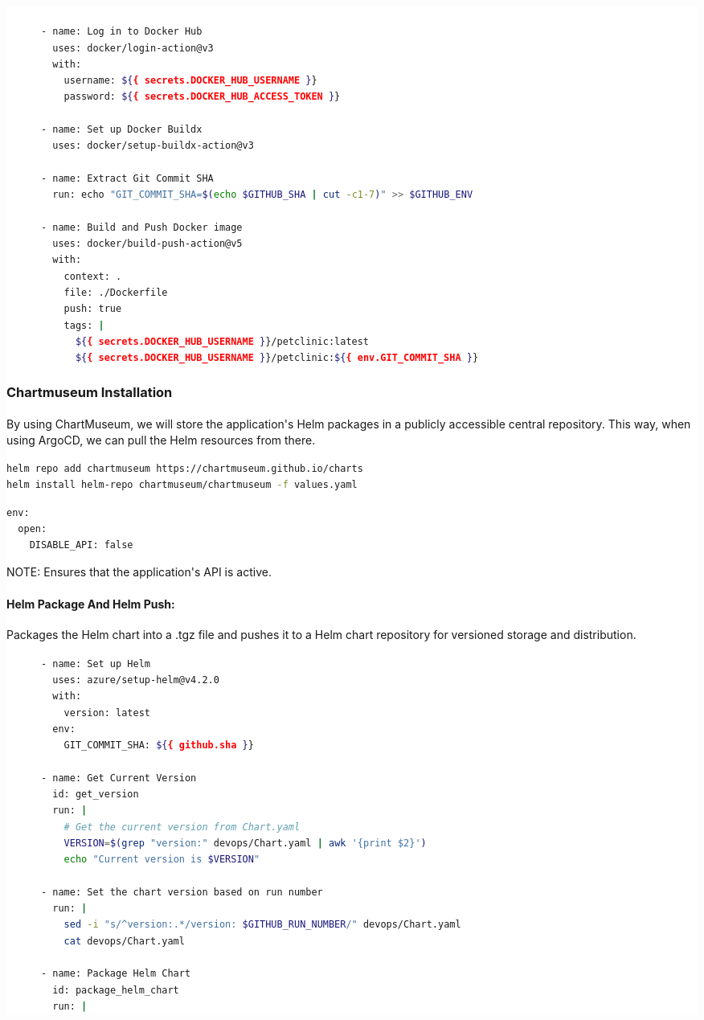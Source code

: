 ```sh

      - name: Log in to Docker Hub
        uses: docker/login-action@v3
        with:
          username: ${{ secrets.DOCKER_HUB_USERNAME }}
          password: ${{ secrets.DOCKER_HUB_ACCESS_TOKEN }}

      - name: Set up Docker Buildx
        uses: docker/setup-buildx-action@v3

      - name: Extract Git Commit SHA
        run: echo "GIT_COMMIT_SHA=$(echo $GITHUB_SHA | cut -c1-7)" >> $GITHUB_ENV

      - name: Build and Push Docker image
        uses: docker/build-push-action@v5
        with:
          context: .
          file: ./Dockerfile
          push: true
          tags: |
            ${{ secrets.DOCKER_HUB_USERNAME }}/petclinic:latest
            ${{ secrets.DOCKER_HUB_USERNAME }}/petclinic:${{ env.GIT_COMMIT_SHA }}
```
### Chartmuseum Installation
By using ChartMuseum, we will store the application's Helm packages in a publicly accessible central repository. This way, when using ArgoCD, we can pull the Helm resources from there.
```sh
helm repo add chartmuseum https://chartmuseum.github.io/charts
helm install helm-repo chartmuseum/chartmuseum -f values.yaml
```
```sh
env:
  open:
    DISABLE_API: false
```
NOTE: 
Ensures that the application's API is active.
#### Helm Package And Helm Push:
Packages the Helm chart into a .tgz file and pushes it to a Helm chart repository for versioned storage and distribution.
```sh
      - name: Set up Helm
        uses: azure/setup-helm@v4.2.0
        with:
          version: latest
        env:
          GIT_COMMIT_SHA: ${{ github.sha }}

      - name: Get Current Version
        id: get_version
        run: |
          # Get the current version from Chart.yaml
          VERSION=$(grep "version:" devops/Chart.yaml | awk '{print $2}')
          echo "Current version is $VERSION"

      - name: Set the chart version based on run number
        run: |
          sed -i "s/^version:.*/version: $GITHUB_RUN_NUMBER/" devops/Chart.yaml
          cat devops/Chart.yaml

      - name: Package Helm Chart
        id: package_helm_chart
        run: |
```